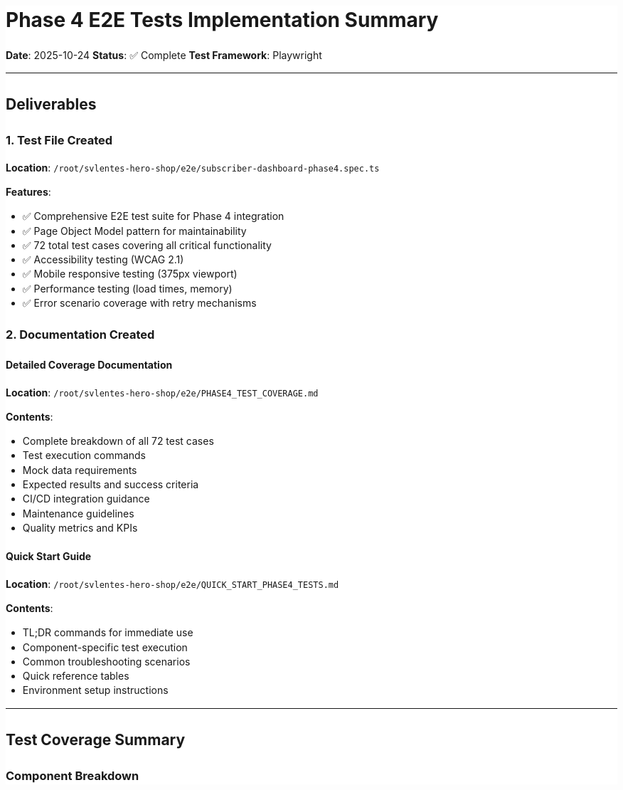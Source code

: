 # Phase 4 E2E Tests Implementation Summary

**Date**: 2025-10-24
**Status**: ✅ Complete
**Test Framework**: Playwright

---

## Deliverables

### 1. Test File Created
**Location**: `/root/svlentes-hero-shop/e2e/subscriber-dashboard-phase4.spec.ts`

**Features**:
- ✅ Comprehensive E2E test suite for Phase 4 integration
- ✅ Page Object Model pattern for maintainability
- ✅ 72 total test cases covering all critical functionality
- ✅ Accessibility testing (WCAG 2.1)
- ✅ Mobile responsive testing (375px viewport)
- ✅ Performance testing (load times, memory)
- ✅ Error scenario coverage with retry mechanisms

### 2. Documentation Created

#### Detailed Coverage Documentation
**Location**: `/root/svlentes-hero-shop/e2e/PHASE4_TEST_COVERAGE.md`

**Contents**:
- Complete breakdown of all 72 test cases
- Test execution commands
- Mock data requirements
- Expected results and success criteria
- CI/CD integration guidance
- Maintenance guidelines
- Quality metrics and KPIs

#### Quick Start Guide
**Location**: `/root/svlentes-hero-shop/e2e/QUICK_START_PHASE4_TESTS.md`

**Contents**:
- TL;DR commands for immediate use
- Component-specific test execution
- Common troubleshooting scenarios
- Quick reference tables
- Environment setup instructions

---

## Test Coverage Summary

### Component Breakdown
